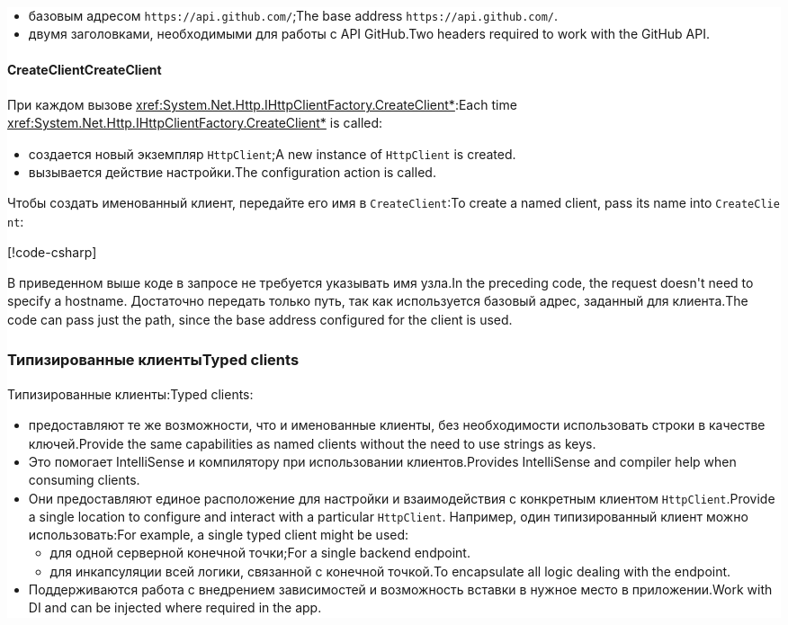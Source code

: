 * <span data-ttu-id="6b5a1-138">базовым адресом `https://api.github.com/`;</span><span class="sxs-lookup"><span data-stu-id="6b5a1-138">The base address `https://api.github.com/`.</span></span>
* <span data-ttu-id="6b5a1-139">двумя заголовками, необходимыми для работы с API GitHub.</span><span class="sxs-lookup"><span data-stu-id="6b5a1-139">Two headers required to work with the GitHub API.</span></span>

#### <a name="createclient"></a><span data-ttu-id="6b5a1-140">CreateClient</span><span class="sxs-lookup"><span data-stu-id="6b5a1-140">CreateClient</span></span>

<span data-ttu-id="6b5a1-141">При каждом вызове <xref:System.Net.Http.IHttpClientFactory.CreateClient*>:</span><span class="sxs-lookup"><span data-stu-id="6b5a1-141">Each time <xref:System.Net.Http.IHttpClientFactory.CreateClient*> is called:</span></span>

* <span data-ttu-id="6b5a1-142">создается новый экземпляр `HttpClient`;</span><span class="sxs-lookup"><span data-stu-id="6b5a1-142">A new instance of `HttpClient` is created.</span></span>
* <span data-ttu-id="6b5a1-143">вызывается действие настройки.</span><span class="sxs-lookup"><span data-stu-id="6b5a1-143">The configuration action is called.</span></span>

<span data-ttu-id="6b5a1-144">Чтобы создать именованный клиент, передайте его имя в `CreateClient`:</span><span class="sxs-lookup"><span data-stu-id="6b5a1-144">To create a named client, pass its name into `CreateClient`:</span></span>

[!code-csharp[](http-requests/samples/3.x/HttpClientFactorySample/Pages/NamedClient.cshtml.cs?name=snippet1&highlight=21)]

<span data-ttu-id="6b5a1-145">В приведенном выше коде в запросе не требуется указывать имя узла.</span><span class="sxs-lookup"><span data-stu-id="6b5a1-145">In the preceding code, the request doesn't need to specify a hostname.</span></span> <span data-ttu-id="6b5a1-146">Достаточно передать только путь, так как используется базовый адрес, заданный для клиента.</span><span class="sxs-lookup"><span data-stu-id="6b5a1-146">The code can pass just the path, since the base address configured for the client is used.</span></span>

### <a name="typed-clients"></a><span data-ttu-id="6b5a1-147">Типизированные клиенты</span><span class="sxs-lookup"><span data-stu-id="6b5a1-147">Typed clients</span></span>

<span data-ttu-id="6b5a1-148">Типизированные клиенты:</span><span class="sxs-lookup"><span data-stu-id="6b5a1-148">Typed clients:</span></span>

* <span data-ttu-id="6b5a1-149">предоставляют те же возможности, что и именованные клиенты, без необходимости использовать строки в качестве ключей.</span><span class="sxs-lookup"><span data-stu-id="6b5a1-149">Provide the same capabilities as named clients without the need to use strings as keys.</span></span>
* <span data-ttu-id="6b5a1-150">Это помогает IntelliSense и компилятору при использовании клиентов.</span><span class="sxs-lookup"><span data-stu-id="6b5a1-150">Provides IntelliSense and compiler help when consuming clients.</span></span>
* <span data-ttu-id="6b5a1-151">Они предоставляют единое расположение для настройки и взаимодействия с конкретным клиентом `HttpClient`.</span><span class="sxs-lookup"><span data-stu-id="6b5a1-151">Provide a single location to configure and interact with a particular `HttpClient`.</span></span> <span data-ttu-id="6b5a1-152">Например, один типизированный клиент можно использовать:</span><span class="sxs-lookup"><span data-stu-id="6b5a1-152">For example, a single typed client might be used:</span></span>
  * <span data-ttu-id="6b5a1-153">для одной серверной конечной точки;</span><span class="sxs-lookup"><span data-stu-id="6b5a1-153">For a single backend endpoint.</span></span>
  * <span data-ttu-id="6b5a1-154">для инкапсуляции всей логики, связанной с конечной точкой.</span><span class="sxs-lookup"><span data-stu-id="6b5a1-154">To encapsulate all logic dealing with the endpoint.</span></span>
* <span data-ttu-id="6b5a1-155">Поддерживаются работа с внедрением зависимостей и возможность вставки в нужное место в приложении.</span><span class="sxs-lookup"><span data-stu-id="6b5a1-155">Work with DI and can be injected where required in the app.</span></span>
